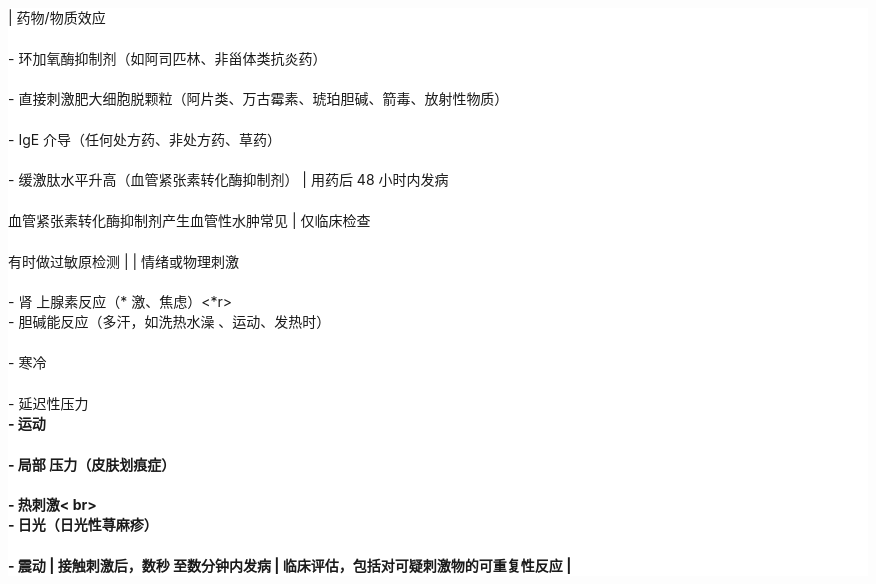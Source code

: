 | 药物/物质效应<br><br>- 环加氧酶抑制剂（如阿司匹林、非甾体类抗炎药）<br>    <br>- 直接刺激肥大细胞脱颗粒（阿片类、万古霉素、琥珀胆碱、箭毒、放射性物质）<br>    <br>- IgE 介导（任何处方药、非处方药、草药）<br>    <br>- 缓激肽水平升高（血管紧张素转化酶抑制剂）                                                                                                                                                                                                                                                                                                                                                                                                                                                                                                                                                                                                                                                                                                                                                                                                                                                                                           | 用药后 48 小时内发病<br><br>血管紧张素转化酶抑制剂产生血管性水肿常见                                                                                                                                                                                                                                                                                                                                                                                                                                                                                                                                                                                                                                                                                                                                                                                        | 仅临床检查<br><br>有时做过敏原检测                                                                                                                                                                         |
| 情绪或物理刺激<br><br>- 肾 上腺素反应（* 激、焦虑）<*r>    <br>- 胆碱能反应（多汗，如洗热水澡 、运动、发热时）<br>    <br>- 寒冷<br>    <br>- 延迟性压力<b r>    <br>- 运动<br>    <br>- 局部 压力（皮肤划痕症）<br>    <br>- 热刺激< br>    <br>- 日光（日光性荨麻疹）<br>     <br>- 震动                                                                                                                                                                                                                                                                                                                                                                                                                                                                                                                                                                                                                                                                                                                                                                                                                                          | 接触刺激后，数秒 至数分钟内发病                                                                                                                                                                                                                                                                                                                                                                                                                                                                                                                                                                                                                                                                                                                                                                                                                | 临床评估，包括对可疑刺激物的可重复性反应                                                                                                                                                                          |
